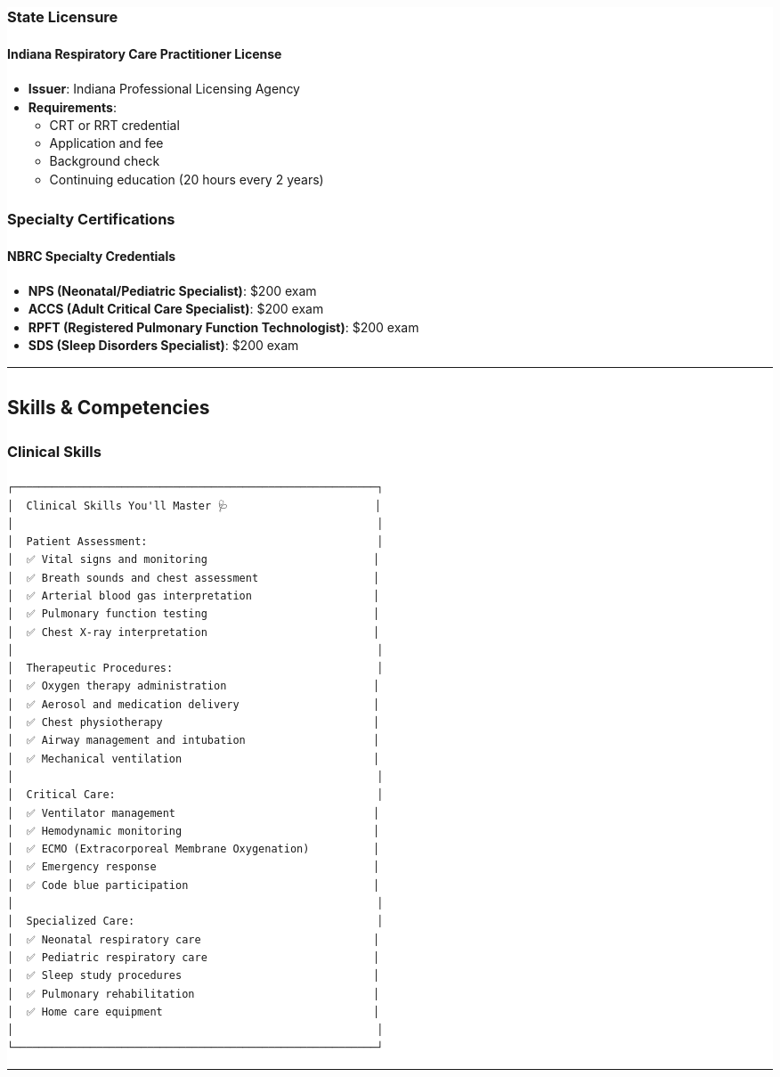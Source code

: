 ### State Licensure

#### **Indiana Respiratory Care Practitioner License**
- **Issuer**: Indiana Professional Licensing Agency
- **Requirements**:
  - CRT or RRT credential
  - Application and fee
  - Background check
  - Continuing education (20 hours every 2 years)

### Specialty Certifications

#### **NBRC Specialty Credentials**
- **NPS (Neonatal/Pediatric Specialist)**: $200 exam
- **ACCS (Adult Critical Care Specialist)**: $200 exam
- **RPFT (Registered Pulmonary Function Technologist)**: $200 exam
- **SDS (Sleep Disorders Specialist)**: $200 exam

---

## Skills & Competencies

### Clinical Skills

```
┌─────────────────────────────────────────────────────────┐
│  Clinical Skills You'll Master 🩺                       │
│                                                         │
│  Patient Assessment:                                    │
│  ✅ Vital signs and monitoring                          │
│  ✅ Breath sounds and chest assessment                  │
│  ✅ Arterial blood gas interpretation                   │
│  ✅ Pulmonary function testing                          │
│  ✅ Chest X-ray interpretation                          │
│                                                         │
│  Therapeutic Procedures:                                │
│  ✅ Oxygen therapy administration                       │
│  ✅ Aerosol and medication delivery                     │
│  ✅ Chest physiotherapy                                 │
│  ✅ Airway management and intubation                    │
│  ✅ Mechanical ventilation                              │
│                                                         │
│  Critical Care:                                         │
│  ✅ Ventilator management                               │
│  ✅ Hemodynamic monitoring                              │
│  ✅ ECMO (Extracorporeal Membrane Oxygenation)          │
│  ✅ Emergency response                                  │
│  ✅ Code blue participation                             │
│                                                         │
│  Specialized Care:                                      │
│  ✅ Neonatal respiratory care                           │
│  ✅ Pediatric respiratory care                          │
│  ✅ Sleep study procedures                              │
│  ✅ Pulmonary rehabilitation                            │
│  ✅ Home care equipment                                 │
│                                                         │
└─────────────────────────────────────────────────────────┘
```

---